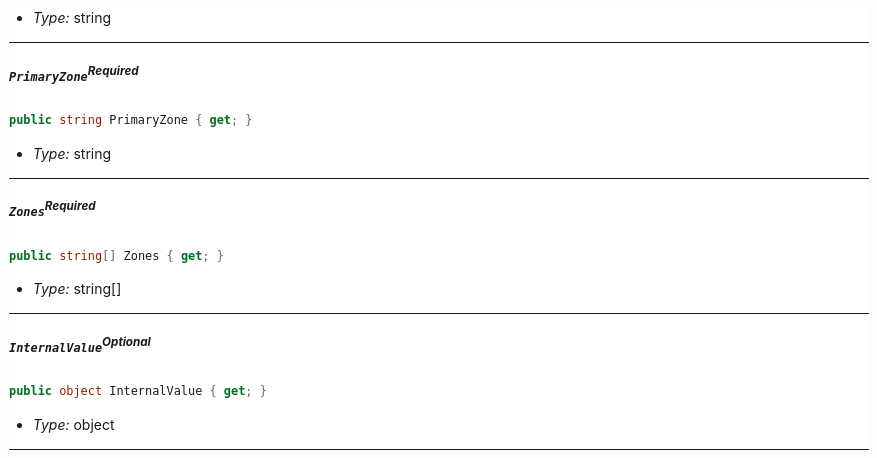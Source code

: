 - *Type:* string

---

##### `PrimaryZone`<sup>Required</sup> <a name="PrimaryZone" id="@cdktf/provider-upcloud.dataUpcloudManagedObjectStorageRegions.DataUpcloudManagedObjectStorageRegionsRegionsOutputReference.property.primaryZone"></a>

```csharp
public string PrimaryZone { get; }
```

- *Type:* string

---

##### `Zones`<sup>Required</sup> <a name="Zones" id="@cdktf/provider-upcloud.dataUpcloudManagedObjectStorageRegions.DataUpcloudManagedObjectStorageRegionsRegionsOutputReference.property.zones"></a>

```csharp
public string[] Zones { get; }
```

- *Type:* string[]

---

##### `InternalValue`<sup>Optional</sup> <a name="InternalValue" id="@cdktf/provider-upcloud.dataUpcloudManagedObjectStorageRegions.DataUpcloudManagedObjectStorageRegionsRegionsOutputReference.property.internalValue"></a>

```csharp
public object InternalValue { get; }
```

- *Type:* object

---



